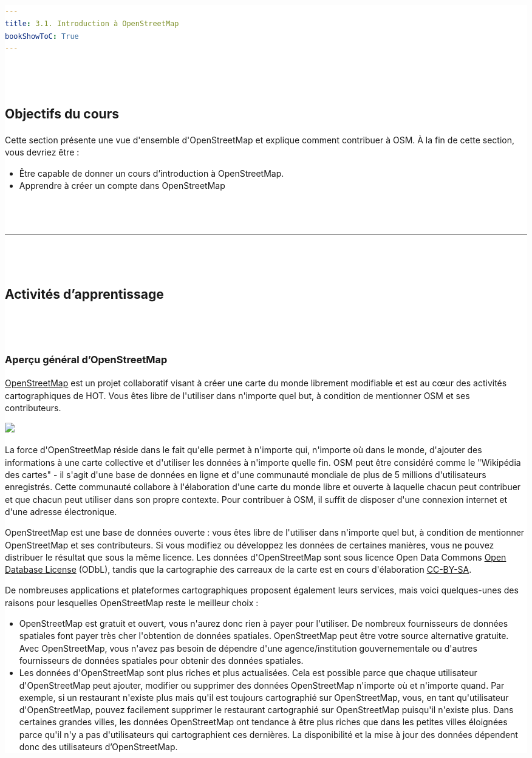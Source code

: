 ```yaml
---
title: 3.1. Introduction à OpenStreetMap
bookShowToC: True
---
```


<br></br>

## Objectifs du cours

Cette section présente une vue d'ensemble d'OpenStreetMap et explique comment contribuer à OSM. À la fin de cette section, vous devriez être :

* Être capable de donner un cours d’introduction à OpenStreetMap.
* Apprendre à créer un compte dans OpenStreetMap

<br></br>
***
<br></br>

## Activités d’apprentissage

<br></br>

### Aperçu général d’OpenStreetMap

[OpenStreetMap](https://www.openstreetmap.org/) est un projet collaboratif visant à créer une carte du monde librement modifiable et est au cœur des activités cartographiques de HOT. Vous êtes libre de l'utiliser dans n'importe quel but, à condition de mentionner OSM et ses contributeurs.

![](/images/3_participatory_osm/2_introduction_to_openstreetmap/030201_intro.gif)

La force d'OpenStreetMap réside dans le fait qu'elle permet à n'importe qui, n'importe où dans le monde, d'ajouter des informations à une carte collective et d'utiliser les données à n'importe quelle fin. OSM peut être considéré comme le "Wikipédia des cartes" -  il s'agit d'une base de données en ligne et d'une communauté mondiale de plus de 5 millions d'utilisateurs enregistrés. Cette communauté collabore à l'élaboration d'une carte du monde libre et ouverte à laquelle chacun peut contribuer et que chacun peut utiliser dans son propre contexte. Pour contribuer à OSM, il suffit de disposer d'une connexion internet et d'une adresse électronique.

OpenStreetMap est une base de données ouverte : vous êtes libre de l'utiliser dans n'importe quel but, à condition de mentionner OpenStreetMap et ses contributeurs. Si vous modifiez ou développez les données de certaines manières, vous ne pouvez distribuer le résultat que sous la même licence. Les données d'OpenStreetMap sont sous licence Open Data Commons [Open Database License](https://opendatacommons.org/licenses/odbl/) (ODbL), tandis que la cartographie des carreaux de la carte est en cours d'élaboration [ CC-BY-SA](https://creativecommons.org/licenses/by-sa/2.0/).

De nombreuses applications et plateformes cartographiques proposent également leurs services, mais voici quelques-unes des raisons pour lesquelles OpenStreetMap reste le meilleur choix :

* OpenStreetMap est gratuit et ouvert, vous n'aurez donc rien à payer pour l'utiliser. De nombreux fournisseurs de données spatiales font payer très cher l'obtention de données spatiales. OpenStreetMap peut être votre source alternative gratuite. Avec OpenStreetMap, vous n'avez pas besoin de dépendre d'une agence/institution gouvernementale ou d'autres fournisseurs de données spatiales pour obtenir des données spatiales.
* Les données d'OpenStreetMap sont plus riches et plus actualisées. Cela est possible parce que chaque utilisateur d'OpenStreetMap peut ajouter, modifier ou supprimer des données OpenStreetMap n'importe où et n'importe quand. Par exemple, si un restaurant n'existe plus mais qu'il est toujours cartographié sur OpenStreetMap, vous, en tant qu'utilisateur d'OpenStreetMap, pouvez facilement supprimer le restaurant cartographié sur OpenStreetMap puisqu'il n'existe plus. Dans certaines grandes villes, les données OpenStreetMap ont tendance à être plus riches que dans les petites villes éloignées parce qu'il n'y a pas d'utilisateurs qui cartographient ces dernières. La disponibilité et la mise à jour des données dépendent donc des utilisateurs d’OpenStreetMap.